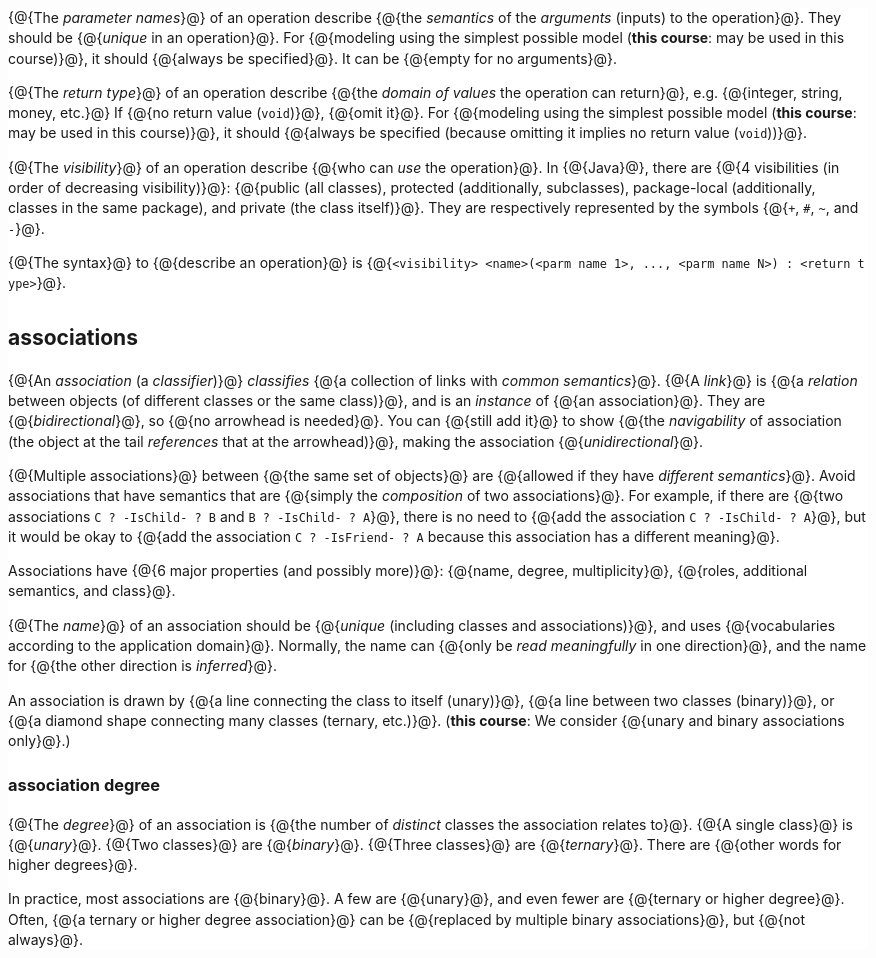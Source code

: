 {@{The _parameter names_}@} of an operation describe {@{the _semantics_ of the _arguments_ \(inputs\) to the operation}@}. They should be {@{_unique_ in an operation}@}. For {@{modeling using the simplest possible model \(__this course__: may be used in this course\)}@}, it should {@{always be specified}@}. It can be {@{empty for no arguments}@}. 

{@{The _return type_}@} of an operation describe {@{the _domain of values_ the operation can return}@}, e.g. {@{integer, string, money, etc.}@} If {@{no return value \(`void`\)}@}, {@{omit it}@}. For {@{modeling using the simplest possible model \(__this course__: may be used in this course\)}@}, it should {@{always be specified \(because omitting it implies no return value \(`void`\)\)}@}. 

{@{The _visibility_}@} of an operation describe {@{who can _use_ the operation}@}. In {@{Java}@}, there are {@{4 visibilities \(in order of decreasing visibility\)}@}: {@{public \(all classes\), protected \(additionally, subclasses\), package-local \(additionally, classes in the same package\), and private \(the class itself\)}@}. They are respectively represented by the symbols {@{`+`, `#`, `~`, and `-`}@}. 

{@{The syntax}@} to {@{describe an operation}@} is {@{`<visibility> <name>(<parm name 1>, ..., <parm name N>) : <return type>`}@}. 

## associations

{@{An _association_ \(a _classifier_\)}@} _classifies_ {@{a collection of links with _common semantics_}@}. {@{A _link_}@} is {@{a _relation_ between objects \(of different classes or the same class\)}@}, and is an _instance_ of {@{an association}@}. They are {@{_bidirectional_}@}, so {@{no arrowhead is needed}@}. You can {@{still add it}@} to show {@{the _navigability_ of association \(the object at the tail _references_ that at the arrowhead\)}@}, making the association {@{_unidirectional_}@}. 

{@{Multiple associations}@} between {@{the same set of objects}@} are {@{allowed if they have _different semantics_}@}. Avoid associations that have semantics that are {@{simply the _composition_ of two associations}@}. For example, if there are {@{two associations `C ? -IsChild- ? B` and `B ? -IsChild- ? A`}@}, there is no need to {@{add the association `C ? -IsChild- ? A`}@}, but it would be okay to {@{add the association `C ? -IsFriend- ? A` because this association has a different meaning}@}. 

Associations have {@{6 major properties \(and possibly more\)}@}: {@{name, degree, multiplicity}@}, {@{roles, additional semantics, and class}@}. 

{@{The _name_}@} of an association should be {@{_unique_ \(including classes and associations\)}@}, and uses {@{vocabularies according to the application domain}@}. Normally, the name can {@{only be _read meaningfully_ in one direction}@}, and the name for {@{the other direction is _inferred_}@}. 

An association is drawn by {@{a line connecting the class to itself \(unary\)}@}, {@{a line between two classes \(binary\)}@}, or {@{a diamond shape connecting many classes \(ternary, etc.\)}@}. \(__this course__: We consider {@{unary and binary associations only}@}.\) 

### association degree

{@{The _degree_}@} of an association is {@{the number of _distinct_ classes the association relates to}@}. {@{A single class}@} is {@{_unary_}@}. {@{Two classes}@} are {@{_binary_}@}. {@{Three classes}@} are {@{_ternary_}@}. There are {@{other words for higher degrees}@}. 

In practice, most associations are {@{binary}@}. A few are {@{unary}@}, and even fewer are {@{ternary or higher degree}@}. Often, {@{a ternary or higher degree association}@} can be {@{replaced by multiple binary associations}@}, but {@{not always}@}. 
